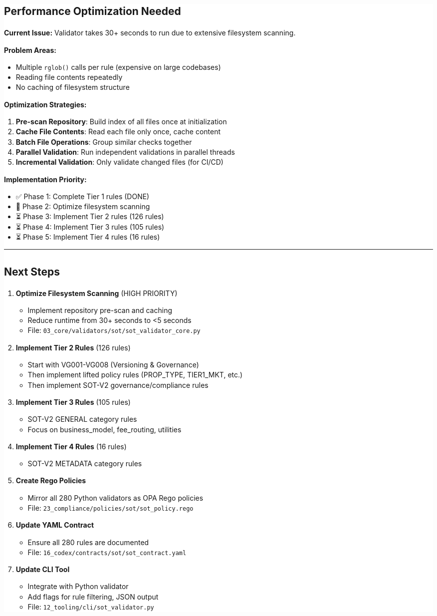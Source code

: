 
## Performance Optimization Needed

**Current Issue:** Validator takes 30+ seconds to run due to extensive filesystem scanning.

**Problem Areas:**
- Multiple `rglob()` calls per rule (expensive on large codebases)
- Reading file contents repeatedly
- No caching of filesystem structure

**Optimization Strategies:**
1. **Pre-scan Repository**: Build index of all files once at initialization
2. **Cache File Contents**: Read each file only once, cache content
3. **Batch File Operations**: Group similar checks together
4. **Parallel Validation**: Run independent validations in parallel threads
5. **Incremental Validation**: Only validate changed files (for CI/CD)

**Implementation Priority:**
- ✅ Phase 1: Complete Tier 1 rules (DONE)
- 🔄 Phase 2: Optimize filesystem scanning
- ⏳ Phase 3: Implement Tier 2 rules (126 rules)
- ⏳ Phase 4: Implement Tier 3 rules (105 rules)
- ⏳ Phase 5: Implement Tier 4 rules (16 rules)

---

## Next Steps

1. **Optimize Filesystem Scanning** (HIGH PRIORITY)
   - Implement repository pre-scan and caching
   - Reduce runtime from 30+ seconds to <5 seconds
   - File: `03_core/validators/sot/sot_validator_core.py`

2. **Implement Tier 2 Rules** (126 rules)
   - Start with VG001-VG008 (Versioning & Governance)
   - Then implement lifted policy rules (PROP_TYPE, TIER1_MKT, etc.)
   - Then implement SOT-V2 governance/compliance rules

3. **Implement Tier 3 Rules** (105 rules)
   - SOT-V2 GENERAL category rules
   - Focus on business_model, fee_routing, utilities

4. **Implement Tier 4 Rules** (16 rules)
   - SOT-V2 METADATA category rules

5. **Create Rego Policies**
   - Mirror all 280 Python validators as OPA Rego policies
   - File: `23_compliance/policies/sot/sot_policy.rego`

6. **Update YAML Contract**
   - Ensure all 280 rules are documented
   - File: `16_codex/contracts/sot/sot_contract.yaml`

7. **Update CLI Tool**
   - Integrate with Python validator
   - Add flags for rule filtering, JSON output
   - File: `12_tooling/cli/sot_validator.py`
